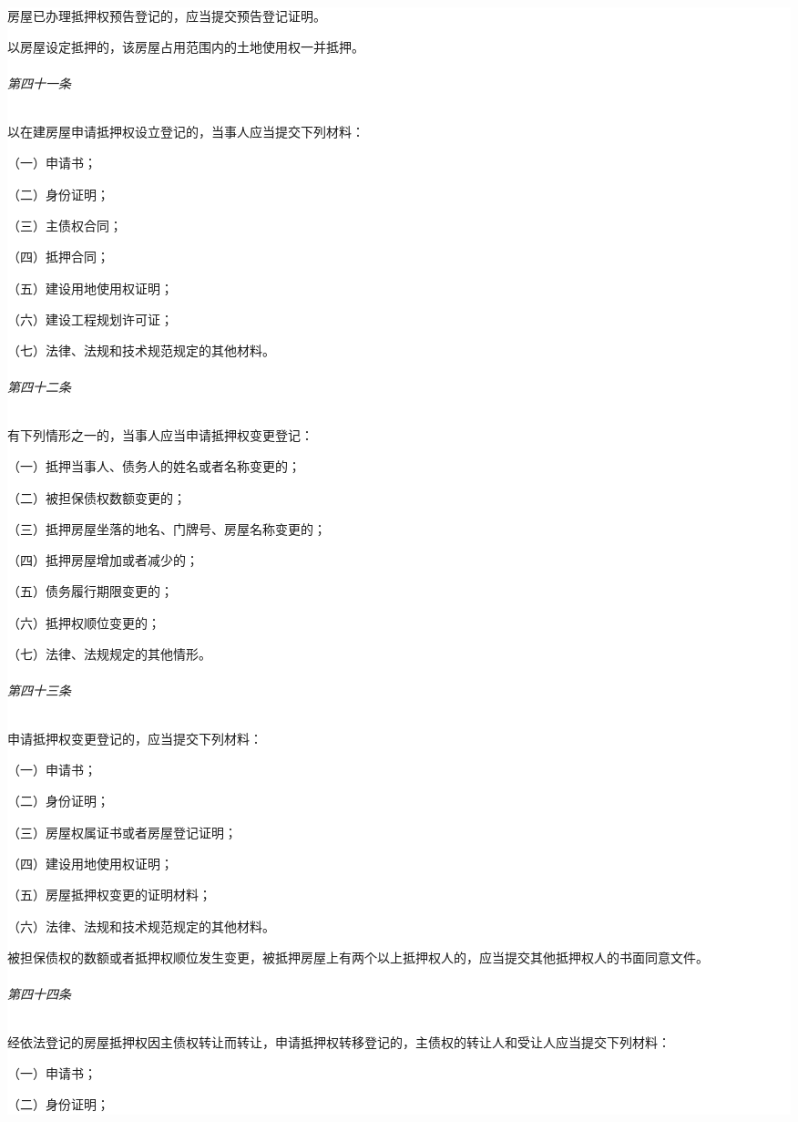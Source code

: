 房屋已办理抵押权预告登记的，应当提交预告登记证明。

以房屋设定抵押的，该房屋占用范围内的土地使用权一并抵押。

###### 第四十一条

以在建房屋申请抵押权设立登记的，当事人应当提交下列材料：

（一）申请书；

（二）身份证明；

（三）主债权合同；

（四）抵押合同；

（五）建设用地使用权证明；

（六）建设工程规划许可证；

（七）法律、法规和技术规范规定的其他材料。

###### 第四十二条

有下列情形之一的，当事人应当申请抵押权变更登记：

（一）抵押当事人、债务人的姓名或者名称变更的；

（二）被担保债权数额变更的；

（三）抵押房屋坐落的地名、门牌号、房屋名称变更的；

（四）抵押房屋增加或者减少的；

（五）债务履行期限变更的；

（六）抵押权顺位变更的；

（七）法律、法规规定的其他情形。

###### 第四十三条

申请抵押权变更登记的，应当提交下列材料：

（一）申请书；

（二）身份证明；

（三）房屋权属证书或者房屋登记证明；

（四）建设用地使用权证明；

（五）房屋抵押权变更的证明材料；

（六）法律、法规和技术规范规定的其他材料。

被担保债权的数额或者抵押权顺位发生变更，被抵押房屋上有两个以上抵押权人的，应当提交其他抵押权人的书面同意文件。

###### 第四十四条

经依法登记的房屋抵押权因主债权转让而转让，申请抵押权转移登记的，主债权的转让人和受让人应当提交下列材料：

（一）申请书；

（二）身份证明；
